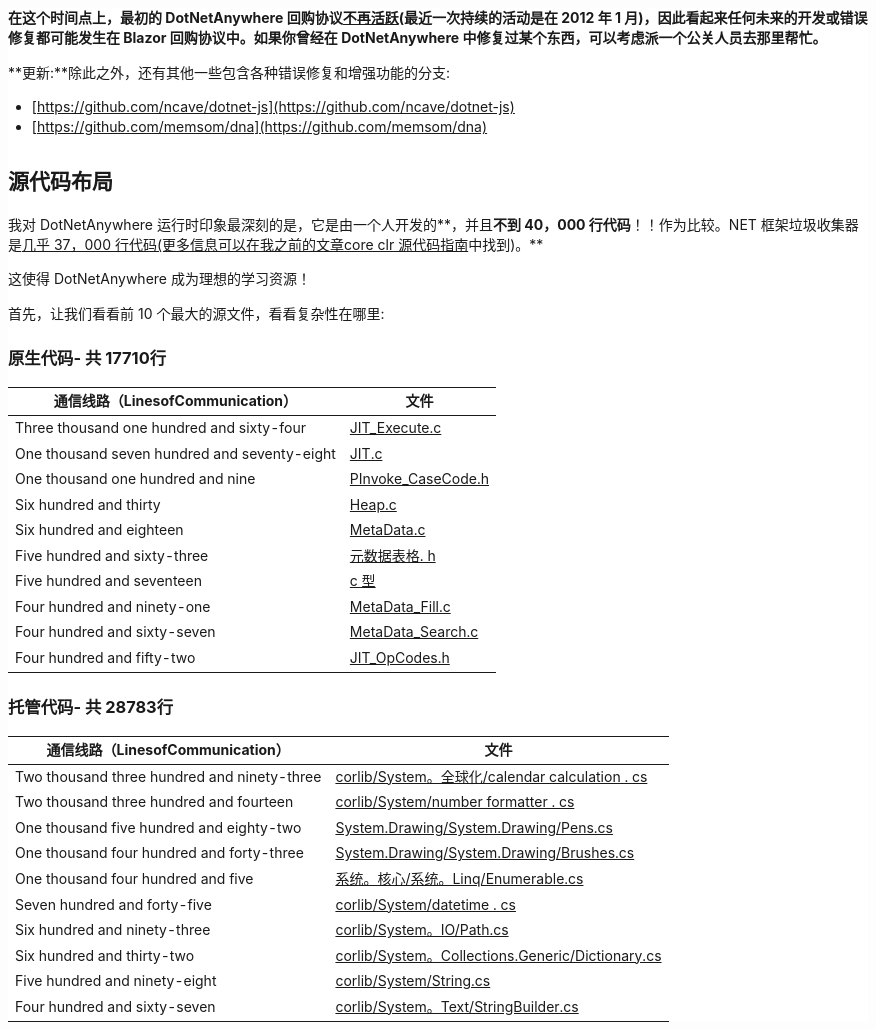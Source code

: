 **在这个时间点上，最初的 DotNetAnywhere 回购协议[不再活跃](https://github.com/chrisdunelm/DotNetAnywhere#this-project-is-inactive-no-issues-or-prs-will-be-dealt-with)(最近一次持续的活动是在 2012 年 1 月)，因此看起来任何未来的开发或错误修复都可能发生在 Blazor 回购协议中。如果你曾经在 DotNetAnywhere 中修复过某个东西，可以考虑派一个公关人员去那里帮忙。**

**更新:**除此之外，还有其他一些包含各种错误修复和增强功能的分支:

*   [https://github.com/ncave/dotnet-js](https://github.com/ncave/dotnet-js)
*   [https://github.com/memsom/dna](https://github.com/memsom/dna)

## [](#source-code-layout)源代码布局

我对 DotNetAnywhere 运行时印象最深刻的是，它是由一个人开发的**，并且**不到 40，000 行代码**！！作为比较。NET 框架垃圾收集器是[几乎 37，000 行代码(更多信息可以在我之前的文章](https://github.com/dotnet/coreclr/blob/master/src/gc/gc.cpp)[core clr 源代码指南](http://mattwarren.org/2017/03/23/Hitchhikers-Guide-to-the-CoreCLR-Source-Code/#overall-stats)中找到)。**

这使得 DotNetAnywhere 成为理想的学习资源！

首先，让我们看看前 10 个最大的源文件，看看复杂性在哪里:

### [](#native-code-17710-lines-in-total)原生代码- **共 17710**行

| 通信线路（LinesofCommunication） | 文件 |
| --- | --- |
| Three thousand one hundred and sixty-four | [JIT_Execute.c](https://github.com/chrisdunelm/DotNetAnywhere/tree/master/dna/JIT_Execute.c) |
| One thousand seven hundred and seventy-eight | [JIT.c](https://github.com/chrisdunelm/DotNetAnywhere/tree/master/dna/JIT.c) |
| One thousand one hundred and nine | [PInvoke_CaseCode.h](https://github.com/chrisdunelm/DotNetAnywhere/tree/master/dna/PInvoke_CaseCode.h) |
| Six hundred and thirty | [Heap.c](https://github.com/chrisdunelm/DotNetAnywhere/tree/master/dna/Heap.c) |
| Six hundred and eighteen | [MetaData.c](https://github.com/chrisdunelm/DotNetAnywhere/tree/master/dna/MetaData.c) |
| Five hundred and sixty-three | [元数据表格. h](https://github.com/chrisdunelm/DotNetAnywhere/tree/master/dna/MetaDataTables.h) |
| Five hundred and seventeen | [c 型](https://github.com/chrisdunelm/DotNetAnywhere/tree/master/dna/Type.c) |
| Four hundred and ninety-one | [MetaData_Fill.c](https://github.com/chrisdunelm/DotNetAnywhere/tree/master/dna/MetaData_Fill.c) |
| Four hundred and sixty-seven | [MetaData_Search.c](https://github.com/chrisdunelm/DotNetAnywhere/tree/master/dna/MetaData_Search.c) |
| Four hundred and fifty-two | [JIT_OpCodes.h](https://github.com/chrisdunelm/DotNetAnywhere/tree/master/dna/JIT_OpCodes.h) |

### [](#managed-code-28783-lines-in-total)托管代码- **共 28783**行

| 通信线路（LinesofCommunication） | 文件 |
| --- | --- |
| Two thousand three hundred and ninety-three | [corlib/System。全球化/calendar calculation . cs](https://github.com/chrisdunelm/DotNetAnywhere/blob/master/corlib/System.Globalization/CalendricalCalculations.cs) |
| Two thousand three hundred and fourteen | [corlib/System/number formatter . cs](https://github.com/chrisdunelm/DotNetAnywhere/blob/master/corlib/System/NumberFormatter.cs) |
| One thousand five hundred and eighty-two | [System.Drawing/System.Drawing/Pens.cs](https://github.com/chrisdunelm/DotNetAnywhere/blob/master/System.Drawing/System.Drawing/Pens.cs) |
| One thousand four hundred and forty-three | [System.Drawing/System.Drawing/Brushes.cs](https://github.com/chrisdunelm/DotNetAnywhere/blob/master/System.Drawing/System.Drawing/Brushes.cs) |
| One thousand four hundred and five | [系统。核心/系统。Linq/Enumerable.cs](https://github.com/chrisdunelm/DotNetAnywhere/blob/master/System.Core/System.Linq/Enumerable.cs) |
| Seven hundred and forty-five | [corlib/System/datetime . cs](https://github.com/chrisdunelm/DotNetAnywhere/blob/master/corlib/System/DateTime.cs) |
| Six hundred and ninety-three | [corlib/System。IO/Path.cs](https://github.com/chrisdunelm/DotNetAnywhere/blob/master/corlib/System.IO/Path.cs) |
| Six hundred and thirty-two | [corlib/System。Collections.Generic/Dictionary.cs](https://github.com/chrisdunelm/DotNetAnywhere/blob/master/corlib/System.Collections.Generic/Dictionary.cs) |
| Five hundred and ninety-eight | [corlib/System/String.cs](https://github.com/chrisdunelm/DotNetAnywhere/blob/master/corlib/System/String.cs) |
| Four hundred and sixty-seven | [corlib/System。Text/StringBuilder.cs](https://github.com/chrisdunelm/DotNetAnywhere/blob/master/corlib/System.Text/StringBuilder.cs) |

